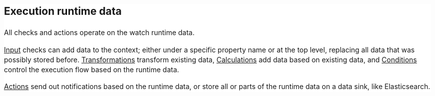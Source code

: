 ## Execution runtime data

All checks and actions operate on the watch runtime data. 

[Input](inputs.md) checks can add data to the context; either under a specific property name or at the top level, replacing all data that was possibly stored before. [Transformations](transformations_transformations.md) transform existing data, [Calculations](transformations_calculations.md) add data based on existing data, and [Conditions](conditions.md) control the execution flow based on the runtime data.

[Actions](actions.md) send out notifications based on the runtime data, or store all or parts of the runtime data on a data sink, like Elasticsearch.

<p align="center">